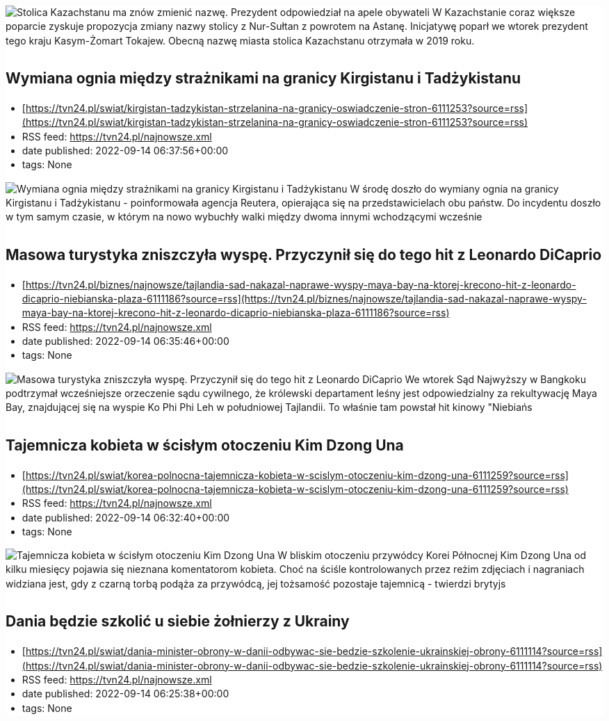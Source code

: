 <img alt="Stolica Kazachstanu ma znów zmienić nazwę. Prezydent odpowiedział na apele obywateli" src="https://tvn24.pl/najnowsze/cdn-zdjecie-7xnep0-stolicy-kazachstanu-zostanie-przywrocona-poprzednia-nazwa-astana-6111121/alternates/LANDSCAPE_1280" />
    W Kazachstanie coraz większe poparcie zyskuje propozycja zmiany nazwy stolicy z Nur-Sułtan z powrotem na Astanę. Inicjatywę poparł we wtorek prezydent tego kraju Kasym-Żomart Tokajew. Obecną nazwę miasta stolica Kazachstanu otrzymała w 2019 roku.

## Wymiana ognia między strażnikami na granicy Kirgistanu i Tadżykistanu
 - [https://tvn24.pl/swiat/kirgistan-tadzykistan-strzelanina-na-granicy-oswiadczenie-stron-6111253?source=rss](https://tvn24.pl/swiat/kirgistan-tadzykistan-strzelanina-na-granicy-oswiadczenie-stron-6111253?source=rss)
 - RSS feed: https://tvn24.pl/najnowsze.xml
 - date published: 2022-09-14 06:37:56+00:00
 - tags: None

<img alt="Wymiana ognia między strażnikami na granicy Kirgistanu i Tadżykistanu" src="https://tvn24.pl/najnowsze/cdn-zdjecie-m7mkv2-granica-miedzy-tadzykistanem-a-kirgistanem-zdjecie-ilustracyjne-6111257/alternates/LANDSCAPE_1280" />
    W środę doszło do wymiany ognia na granicy Kirgistanu i Tadżykistanu - poinformowała agencja Reutera, opierająca się na przedstawicielach obu państw. Do incydentu doszło w tym samym czasie, w którym na nowo wybuchły walki między dwoma innymi wchodzącymi wcześnie

## Masowa turystyka zniszczyła wyspę. Przyczynił się do tego hit z Leonardo DiCaprio
 - [https://tvn24.pl/biznes/najnowsze/tajlandia-sad-nakazal-naprawe-wyspy-maya-bay-na-ktorej-krecono-hit-z-leonardo-dicaprio-niebianska-plaza-6111186?source=rss](https://tvn24.pl/biznes/najnowsze/tajlandia-sad-nakazal-naprawe-wyspy-maya-bay-na-ktorej-krecono-hit-z-leonardo-dicaprio-niebianska-plaza-6111186?source=rss)
 - RSS feed: https://tvn24.pl/najnowsze.xml
 - date published: 2022-09-14 06:35:46+00:00
 - tags: None

<img alt="Masowa turystyka zniszczyła wyspę. Przyczynił się do tego hit z Leonardo DiCaprio" src="https://tvn24.pl/najnowsze/cdn-zdjecie-clpq2c-maya-bay-tajlandia-shutterstock1094453324-6111278/alternates/LANDSCAPE_1280" />
    We wtorek Sąd Najwyższy w Bangkoku podtrzymał wcześniejsze orzeczenie sądu cywilnego, że królewski departament leśny jest odpowiedzialny za rekultywację Maya Bay, znajdującej się na wyspie Ko Phi Phi Leh w południowej Tajlandii. To właśnie tam powstał hit kinowy "Niebiańs

## Tajemnicza kobieta w ścisłym otoczeniu Kim Dzong Una
 - [https://tvn24.pl/swiat/korea-polnocna-tajemnicza-kobieta-w-scislym-otoczeniu-kim-dzong-una-6111259?source=rss](https://tvn24.pl/swiat/korea-polnocna-tajemnicza-kobieta-w-scislym-otoczeniu-kim-dzong-una-6111259?source=rss)
 - RSS feed: https://tvn24.pl/najnowsze.xml
 - date published: 2022-09-14 06:32:40+00:00
 - tags: None

<img alt="Tajemnicza kobieta w ścisłym otoczeniu Kim Dzong Una" src="https://tvn24.pl/najnowsze/cdn-zdjecie-d56w66-kim-dzong-un-na-koncercie-plenerowym-w-pjongjangu-6111262/alternates/LANDSCAPE_1280" />
    W bliskim otoczeniu przywódcy Korei Północnej Kim Dzong Una od kilku miesięcy pojawia się nieznana komentatorom kobieta. Choć na ściśle kontrolowanych przez reżim zdjęciach i nagraniach widziana jest, gdy z czarną torbą podąża za przywódcą, jej tożsamość pozostaje tajemnicą - twierdzi brytyjs

## Dania będzie szkolić u siebie żołnierzy z Ukrainy
 - [https://tvn24.pl/swiat/dania-minister-obrony-w-danii-odbywac-sie-bedzie-szkolenie-ukrainskiej-obrony-6111114?source=rss](https://tvn24.pl/swiat/dania-minister-obrony-w-danii-odbywac-sie-bedzie-szkolenie-ukrainskiej-obrony-6111114?source=rss)
 - RSS feed: https://tvn24.pl/najnowsze.xml
 - date published: 2022-09-14 06:25:38+00:00
 - tags: None
